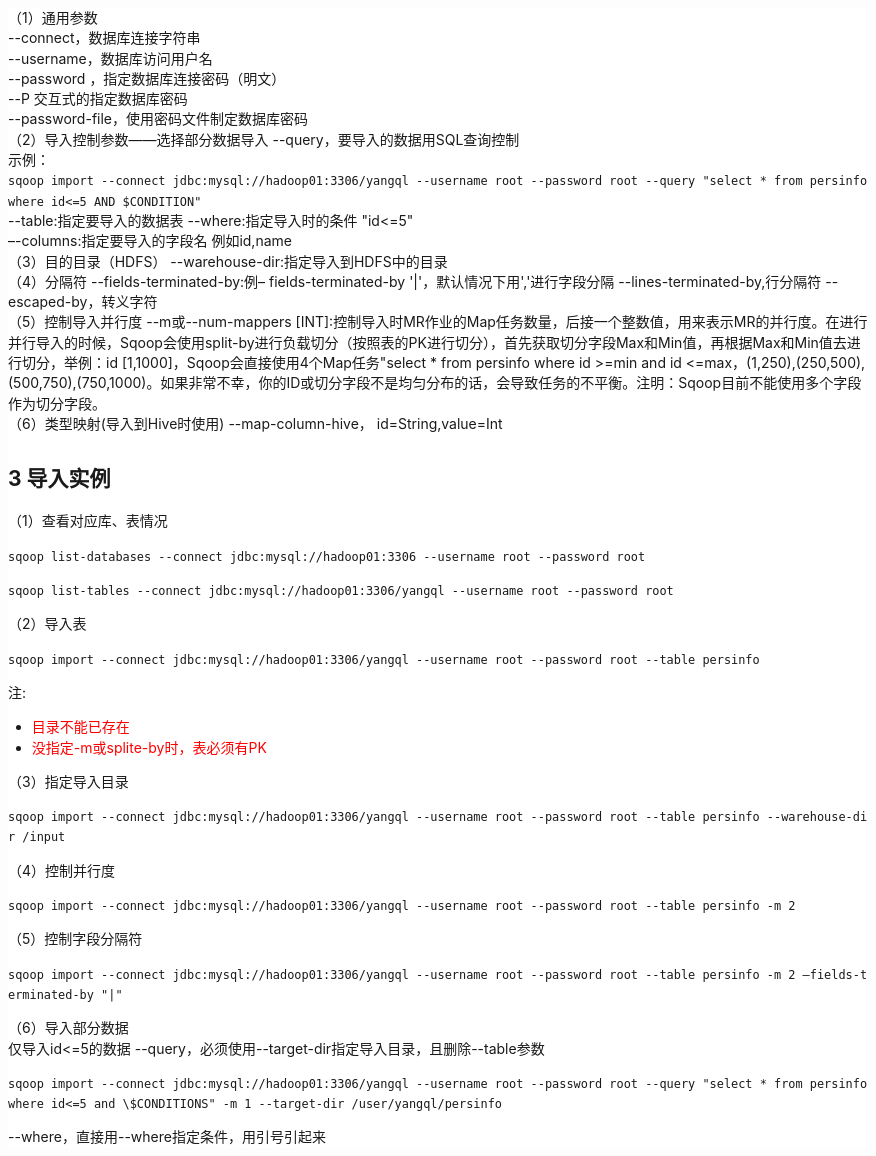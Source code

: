  （1）通用参数  
--connect，数据库连接字符串  
--username，数据库访问用户名  
--password ，指定数据库连接密码（明文）  
--P 交互式的指定数据库密码  
--password-file，使用密码文件制定数据库密码  
（2）导入控制参数——选择部分数据导入
--query，要导入的数据用SQL查询控制  
示例：  
```sqoop import --connect jdbc:mysql://hadoop01:3306/yangql --username root --password root --query "select * from persinfo where id<=5 AND $CONDITION"```  
--table:指定要导入的数据表     --where:指定导入时的条件 "id<=5"    
–-columns:指定要导入的字段名 例如id,name  
（3）目的目录（HDFS）
--warehouse-dir:指定导入到HDFS中的目录  
（4）分隔符
--fields-terminated-by:例– fields-terminated-by '|'，默认情况下用','进行字段分隔
--lines-terminated-by,行分隔符
--escaped-by，转义字符  
（5）控制导入并行度
--m或--num-mappers [INT]:控制导入时MR作业的Map任务数量，后接一个整数值，用来表示MR的并行度。在进行并行导入的时候，Sqoop会使用split-by进行负载切分（按照表的PK进行切分），首先获取切分字段Max和Min值，再根据Max和Min值去进行切分，举例：id [1,1000]，Sqoop会直接使用4个Map任务"select * from persinfo where id >=min and id <=max，(1,250),(250,500),(500,750),(750,1000)。如果非常不幸，你的ID或切分字段不是均匀分布的话，会导致任务的不平衡。注明：Sqoop目前不能使用多个字段作为切分字段。  
（6）类型映射(导入到Hive时使用)
--map-column-hive， id=String,value=Int  
## 3 导入实例 ##
（1）查看对应库、表情况  
```
sqoop list-databases --connect jdbc:mysql://hadoop01:3306 --username root --password root  
```  
```
sqoop list-tables --connect jdbc:mysql://hadoop01:3306/yangql --username root --password root
```  
（2）导入表  
```
sqoop import --connect jdbc:mysql://hadoop01:3306/yangql --username root --password root --table persinfo
```
注:
- <font color="red">目录不能已存在</font>
- <font color="red">没指定-m或splite-by时，表必须有PK</font>  

（3）指定导入目录  
```
sqoop import --connect jdbc:mysql://hadoop01:3306/yangql --username root --password root --table persinfo --warehouse-dir /input
```
（4）控制并行度
```
sqoop import --connect jdbc:mysql://hadoop01:3306/yangql --username root --password root --table persinfo -m 2
```
（5）控制字段分隔符
```
sqoop import --connect jdbc:mysql://hadoop01:3306/yangql --username root --password root --table persinfo -m 2 –fields-terminated-by "|"
```
（6）导入部分数据  
仅导入id<=5的数据
--query，必须使用--target-dir指定导入目录，且删除--table参数
```
sqoop import --connect jdbc:mysql://hadoop01:3306/yangql --username root --password root --query "select * from persinfo where id<=5 and \$CONDITIONS" -m 1 --target-dir /user/yangql/persinfo
```
--where，直接用--where指定条件，用引号引起来
```